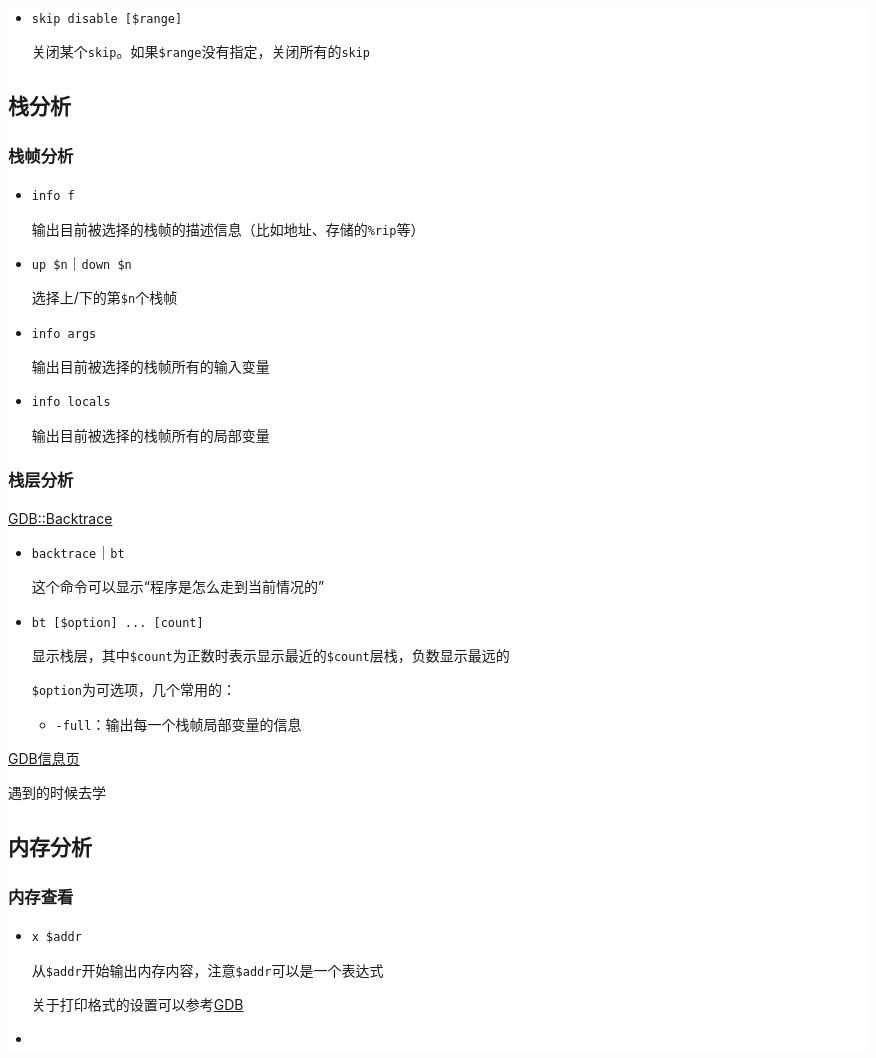 * `skip disable [$range]`

  关闭某个`skip`。如果`$range`没有指定，关闭所有的`skip`



## 栈分析

### 栈帧分析

* `info f`

  输出目前被选择的栈帧的描述信息（比如地址、存储的`%rip`等）

* `up $n`｜`down $n`

  选择上/下的第`$n`个栈帧

* `info args`

  输出目前被选择的栈帧所有的输入变量

* `info locals`

  输出目前被选择的栈帧所有的局部变量



### 栈层分析

[GDB::Backtrace](https://sourceware.org/gdb/onlinedocs/gdb/Backtrace.html#Backtrace)

* `backtrace`｜`bt`

  这个命令可以显示“程序是怎么走到当前情况的”

* `bt [$option] ... [count]`

  显示栈层，其中`$count`为正数时表示显示最近的`$count`层栈，负数显示最远的

  `$option`为可选项，几个常用的：

  * `-full`：输出每一个栈帧局部变量的信息

[GDB信息页](https://sourceware.org/gdb/onlinedocs/gdb/Stack.html#Stack)

遇到的时候去学



## 内存分析

### 内存查看

* `x $addr`

  从`$addr`开始输出内存内容，注意`$addr`可以是一个表达式

  关于打印格式的设置可以参考[GDB](https://sourceware.org/gdb/onlinedocs/gdb/Memory.html)

* 
